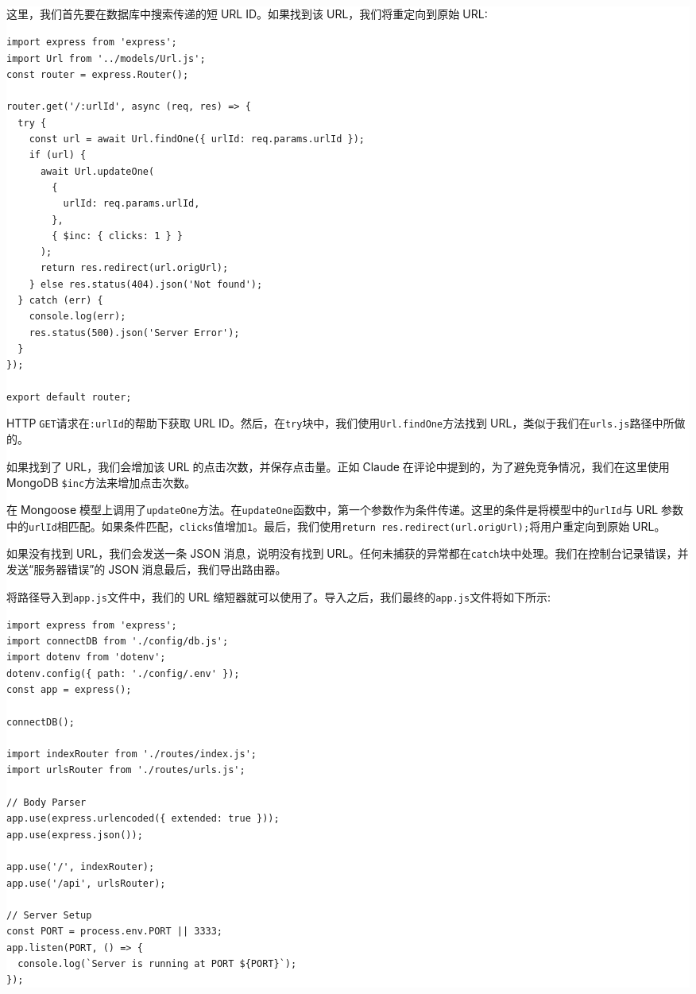 这里，我们首先要在数据库中搜索传递的短 URL ID。如果找到该 URL，我们将重定向到原始 URL:

```
import express from 'express';
import Url from '../models/Url.js';
const router = express.Router();

router.get('/:urlId', async (req, res) => {
  try {
    const url = await Url.findOne({ urlId: req.params.urlId });
    if (url) {
      await Url.updateOne(
        {
          urlId: req.params.urlId,
        },
        { $inc: { clicks: 1 } }
      );
      return res.redirect(url.origUrl);
    } else res.status(404).json('Not found');
  } catch (err) {
    console.log(err);
    res.status(500).json('Server Error');
  }
});

export default router;

```

HTTP `GET`请求在`:urlId`的帮助下获取 URL ID。然后，在`try`块中，我们使用`Url.findOne`方法找到 URL，类似于我们在`urls.js`路径中所做的。

如果找到了 URL，我们会增加该 URL 的点击次数，并保存点击量。正如 Claude 在评论中提到的，为了避免竞争情况，我们在这里使用 MongoDB `$inc`方法来增加点击次数。

在 Mongoose 模型上调用了`updateOne`方法。在`updateOne`函数中，第一个参数作为条件传递。这里的条件是将模型中的`urlId`与 URL 参数中的`urlId`相匹配。如果条件匹配，`clicks`值增加`1`。最后，我们使用`return res.redirect(url.origUrl);`将用户重定向到原始 URL。

如果没有找到 URL，我们会发送一条 JSON 消息，说明没有找到 URL。任何未捕获的异常都在`catch`块中处理。我们在控制台记录错误，并发送“服务器错误”的 JSON 消息最后，我们导出路由器。

将路径导入到`app.js`文件中，我们的 URL 缩短器就可以使用了。导入之后，我们最终的`app.js`文件将如下所示:

```
import express from 'express';
import connectDB from './config/db.js';
import dotenv from 'dotenv';
dotenv.config({ path: './config/.env' });
const app = express();

connectDB();

import indexRouter from './routes/index.js';
import urlsRouter from './routes/urls.js';

// Body Parser
app.use(express.urlencoded({ extended: true }));
app.use(express.json());

app.use('/', indexRouter);
app.use('/api', urlsRouter);

// Server Setup
const PORT = process.env.PORT || 3333;
app.listen(PORT, () => {
  console.log(`Server is running at PORT ${PORT}`);
});

```
